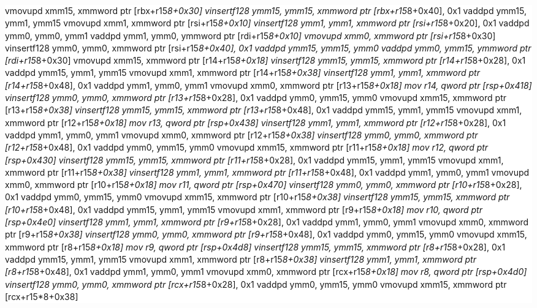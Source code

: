 vmovupd xmm15, xmmword ptr [rbx+r15*8+0x30]
vinsertf128 ymm15, ymm15, xmmword ptr [rbx+r15*8+0x40], 0x1
vaddpd ymm15, ymm1, ymm15
vmovupd xmm1, xmmword ptr [rsi+r15*8+0x10]
vinsertf128 ymm1, ymm1, xmmword ptr [rsi+r15*8+0x20], 0x1
vaddpd ymm0, ymm0, ymm1
vaddpd ymm1, ymm0, ymmword ptr [rdi+r15*8+0x10]
vmovupd xmm0, xmmword ptr [rsi+r15*8+0x30]
vinsertf128 ymm0, ymm0, xmmword ptr [rsi+r15*8+0x40], 0x1
vaddpd ymm15, ymm15, ymm0
vaddpd ymm0, ymm15, ymmword ptr [rdi+r15*8+0x30]
vmovupd xmm15, xmmword ptr [r14+r15*8+0x18]
vinsertf128 ymm15, ymm15, xmmword ptr [r14+r15*8+0x28], 0x1
vaddpd ymm15, ymm1, ymm15
vmovupd xmm1, xmmword ptr [r14+r15*8+0x38]
vinsertf128 ymm1, ymm1, xmmword ptr [r14+r15*8+0x48], 0x1
vaddpd ymm1, ymm0, ymm1
vmovupd xmm0, xmmword ptr [r13+r15*8+0x18]
mov r14, qword ptr [rsp+0x418]
vinsertf128 ymm0, ymm0, xmmword ptr [r13+r15*8+0x28], 0x1
vaddpd ymm0, ymm15, ymm0
vmovupd xmm15, xmmword ptr [r13+r15*8+0x38]
vinsertf128 ymm15, ymm15, xmmword ptr [r13+r15*8+0x48], 0x1
vaddpd ymm15, ymm1, ymm15
vmovupd xmm1, xmmword ptr [r12+r15*8+0x18]
mov r13, qword ptr [rsp+0x438]
vinsertf128 ymm1, ymm1, xmmword ptr [r12+r15*8+0x28], 0x1
vaddpd ymm1, ymm0, ymm1
vmovupd xmm0, xmmword ptr [r12+r15*8+0x38]
vinsertf128 ymm0, ymm0, xmmword ptr [r12+r15*8+0x48], 0x1
vaddpd ymm0, ymm15, ymm0
vmovupd xmm15, xmmword ptr [r11+r15*8+0x18]
mov r12, qword ptr [rsp+0x430]
vinsertf128 ymm15, ymm15, xmmword ptr [r11+r15*8+0x28], 0x1
vaddpd ymm15, ymm1, ymm15
vmovupd xmm1, xmmword ptr [r11+r15*8+0x38]
vinsertf128 ymm1, ymm1, xmmword ptr [r11+r15*8+0x48], 0x1
vaddpd ymm1, ymm0, ymm1
vmovupd xmm0, xmmword ptr [r10+r15*8+0x18]
mov r11, qword ptr [rsp+0x470]
vinsertf128 ymm0, ymm0, xmmword ptr [r10+r15*8+0x28], 0x1
vaddpd ymm0, ymm15, ymm0
vmovupd xmm15, xmmword ptr [r10+r15*8+0x38]
vinsertf128 ymm15, ymm15, xmmword ptr [r10+r15*8+0x48], 0x1
vaddpd ymm15, ymm1, ymm15
vmovupd xmm1, xmmword ptr [r9+r15*8+0x18]
mov r10, qword ptr [rsp+0x4e0]
vinsertf128 ymm1, ymm1, xmmword ptr [r9+r15*8+0x28], 0x1
vaddpd ymm1, ymm0, ymm1
vmovupd xmm0, xmmword ptr [r9+r15*8+0x38]
vinsertf128 ymm0, ymm0, xmmword ptr [r9+r15*8+0x48], 0x1
vaddpd ymm0, ymm15, ymm0
vmovupd xmm15, xmmword ptr [r8+r15*8+0x18]
mov r9, qword ptr [rsp+0x4d8]
vinsertf128 ymm15, ymm15, xmmword ptr [r8+r15*8+0x28], 0x1
vaddpd ymm15, ymm1, ymm15
vmovupd xmm1, xmmword ptr [r8+r15*8+0x38]
vinsertf128 ymm1, ymm1, xmmword ptr [r8+r15*8+0x48], 0x1
vaddpd ymm1, ymm0, ymm1
vmovupd xmm0, xmmword ptr [rcx+r15*8+0x18]
mov r8, qword ptr [rsp+0x4d0]
vinsertf128 ymm0, ymm0, xmmword ptr [rcx+r15*8+0x28], 0x1
vaddpd ymm0, ymm15, ymm0
vmovupd xmm15, xmmword ptr [rcx+r15*8+0x38]